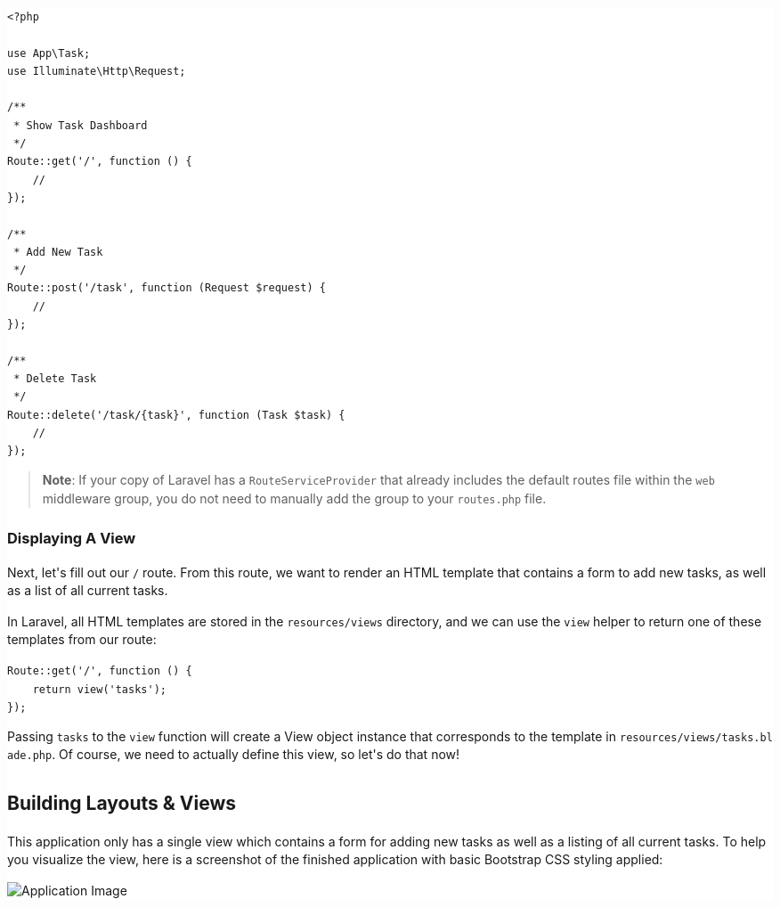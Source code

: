 	<?php

	use App\Task;
	use Illuminate\Http\Request;

	/**
	 * Show Task Dashboard
	 */
	Route::get('/', function () {
		//
	});

	/**
	 * Add New Task
	 */
	Route::post('/task', function (Request $request) {
		//
	});

	/**
	 * Delete Task
	 */
	Route::delete('/task/{task}', function (Task $task) {
		//
	});

> **Note**: If your copy of Laravel has a `RouteServiceProvider` that already includes the default routes file within the `web` middleware group, you do not need to manually add the group to your `routes.php` file.

<a name="displaying-a-view"></a>
### Displaying A View

Next, let's fill out our `/` route. From this route, we want to render an HTML template that contains a form to add new tasks, as well as a list of all current tasks.

In Laravel, all HTML templates are stored in the `resources/views` directory, and we can use the `view` helper to return one of these templates from our route:

	Route::get('/', function () {
		return view('tasks');
	});

Passing `tasks` to the `view` function will create a View object instance that corresponds to the template in `resources/views/tasks.blade.php`. Of course, we need to actually define this view, so let's do that now!

<a name="building-layouts-and-views"></a>
## Building Layouts & Views

This application only has a single view which contains a form for adding new tasks as well as a listing of all current tasks. To help you visualize the view, here is a screenshot of the finished application with basic Bootstrap CSS styling applied:

![Application Image](https://laravel.com/assets/img/quickstart/basic-overview.png)

